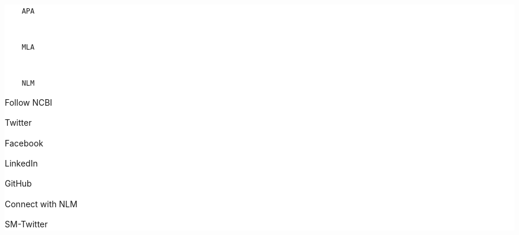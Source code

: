 
        APA
      

        MLA
      

        NLM
      









Follow NCBI






Twitter




Facebook




LinkedIn







GitHub

























Connect with NLM



SM-Twitter









